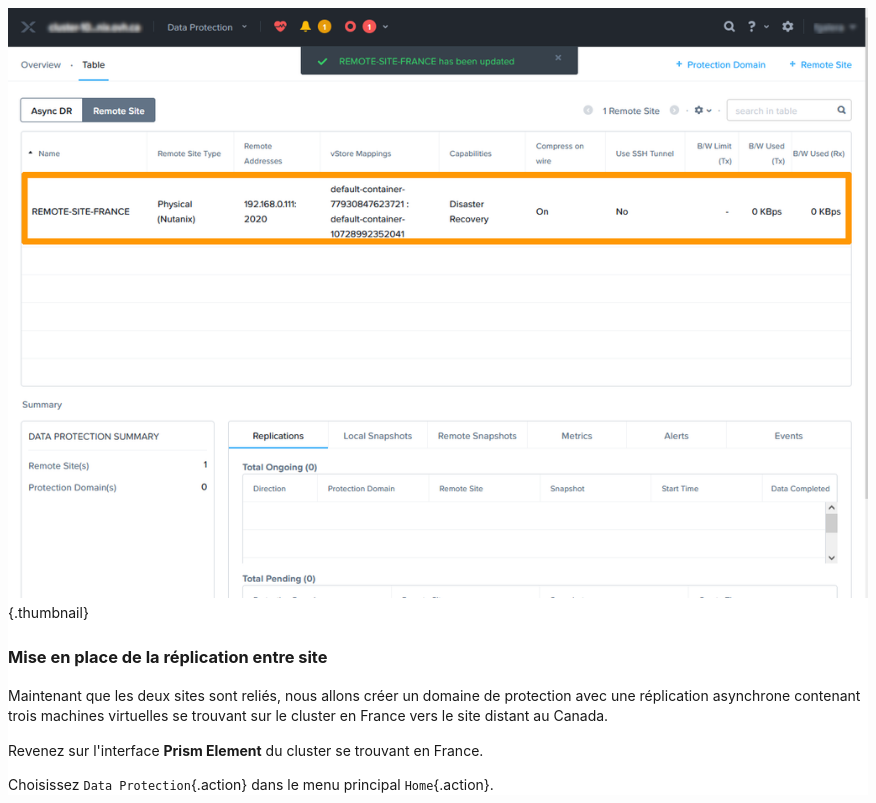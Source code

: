 ![02 Create Remote Site From Canada11](images/02-create-remote-site-from-canada11.png){.thumbnail}

### Mise en place de la réplication entre site

Maintenant que les deux sites sont reliés, nous allons créer un domaine de protection avec une réplication asynchrone contenant trois machines virtuelles se trouvant sur le cluster en France vers le site distant au Canada.

Revenez sur l'interface **Prism Element** du cluster se trouvant en France.

Choisissez `Data Protection`{.action} dans le menu principal `Home`{.action}.

